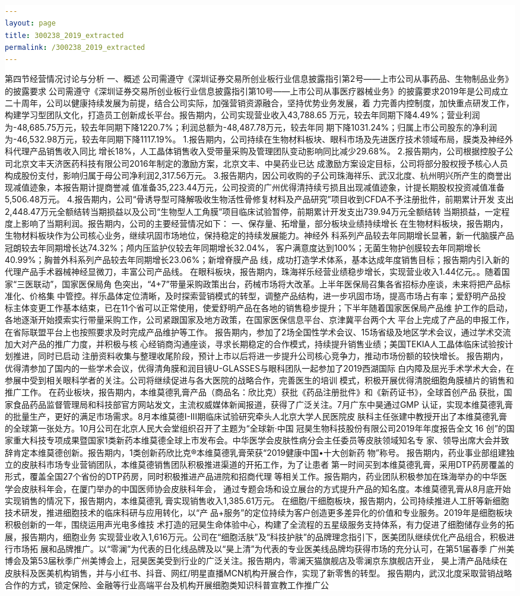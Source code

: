 ```yaml
---
layout: page
title: 300238_2019_extracted
permalink: /300238_2019_extracted
---
```


第四节经营情况讨论与分析
一、概述
公司需遵守《深圳证券交易所创业板行业信息披露指引第2号——上市公司从事药品、生物制品业务》的披露要求
公司需遵守《深圳证券交易所创业板行业信息披露指引第10号——上市公司从事医疗器械业务》的披露要求2019年是公司成立二十周年，公司以健康持续发展为前提，结合公司实际，加强营销资源融合，坚持优势业务发展，着
力完善内控制度，加快重点研发工作，构建学习型团队文化，打造员工创新成长平台。报告期内，公司实现营业收入43,788.65
万元，较去年同期下降4.49%；营业利润为-48,685.75万元，较去年同期下降1220.7%；利润总额为-48,487.78万元，较去年同
期下降1031.24%；归属上市公司股东的净利润为-46,532.98万元，较去年同期下降1117.19%。
1.报告期内，公司持续在生物材料板块、眼科市场及先进医疗技术领域布局，膜类及神经外科代理产品销售收入同比
增长18%，人工晶体销售收入受带量采购及管理团队变动影响同比减少29.68%。
2.报告期内，公司根据控股子公司北京文丰天济医药科技有限公司2016年制定的激励方案，北京文丰、中昊药业已达
成激励方案设定目标，公司将部分股权授予核心人员构成股份支付，影响归属于母公司净利润2,317.56万元。
3.报告期内，因公司收购的子公司珠海祥乐、武汉北度、杭州明兴所产生的商誉出现减值迹象，本报告期计提商誉减
值准备35,223.44万元，公司投资的广州优得清持续亏损且出现减值迹象，计提长期股权投资减值准备5,506.48万元。
4.报告期内，公司“骨诱导型可降解吸收生物活性骨修复材料及产品研究”项目收到CFDA不予注册批件，前期累计开发
支出2,448.47万元全额结转当期损益以及公司“生物型人工角膜”项目临床试验暂停，前期累计开发支出739.94万元全额结转
当期损益，一定程度上影响了当期利润。报告期内，公司的主要经营情况如下：
一、保存量、拓增量，部分板块业绩持续增长
在生物材料板块，报告期内，生物材料板块作为公司核心业务，继续巩固市场地位，保持稳定的持续发展能力。神经外
科系列产品较去年同期增长显著，新一代脑膜产品冠朗较去年同期增长达74.32%；颅内压监护仪较去年同期增长32.04%，
客户满意度达到100%；无菌生物护创膜较去年同期增长40.99%；胸普外科系列产品较去年同期增长23.06%；新增脊膜产品
线，成功打造学术体系，基本达成年度销售目标；报告期内引入新的代理产品手术器械神经显微刀，丰富公司产品线。
在眼科板块，报告期内，珠海祥乐经营业绩稳步增长，实现营业收入1.44亿元。。随着国家“三医联动”，国家医保局角
色突出，“4+7”带量采购政策出台，药械市场将大改革。上半年医保局召集各省招标办座谈，未来将把产品标准化、价格集
中管控。祥乐晶体定位清晰，及时探索营销模式的转型，调整产品结构，进一步巩固市场，提高市场占有率；爱舒明产品投
标主体变更工作基本结束，已在11个省可以正常使用，使爱舒明产品在各地的销售稳步提升；下半年随着国家医保局产品维
护工作的启动，各地逐渐开始摸索实行带量采购工作，公司紧跟国家及地方政策，在国家医保信息平台、京津冀平台两个大
平台上完成了产品的申报工作，在省际联盟平台上也按照要求及时完成产品维护等工作。
报告期内，参加了2场全国性学术会议、15场省级及地区学术会议，通过学术交流加大对产品的推广力度，并积极与核
心经销商沟通座谈，寻求长期稳定的合作模式，持续提升销售业绩；美国TEKIA人工晶体临床试验按计划推进，同时已启动
注册资料收集与整理收尾阶段，预计上市以后将进一步提升公司核心竞争力，推动市场份额的较快增长。
报告期内，优得清参加了国内的一些学术会议，优得清角膜和润目镜U-GLASSES与眼科团队一起参加了2019西湖国际
白内障及屈光手术学术大会，在参展中受到相关眼科学者的关注。公司将继续促进与各大医院的战略合作，完善医生的培训
模式，积极开展优得清脱细胞角膜植片的销售和推广工作。
在药业板块，报告期内，本维莫德乳膏产品（商品名：欣比克）获批《药品注册批件》和《新药证书》，全球首创产品
获批，国家食品药品监督管理局和科技部官方网站发文，主流权威媒体新闻报道，获得了广泛关注。7月广东中昊通过GMP
认证，实现本维莫德乳膏的批量生产，更好的满足市场需求。8月本维莫德I-III期临床试验研究牵头人北京大学人民医院皮
肤科主任张建中教授开出了本维莫德乳膏的全球第一张处方。10月公司在北京人民大会堂组织召开了主题为“全球新·中国
冠昊生物科技股份有限公司2019年年度报告全文
16
创”的国家重大科技专项成果暨国家1类新药本维莫德全球上市发布会。中华医学会皮肤性病分会主任委员等皮肤领域知名专
家、领导出席大会并致辞肯定本维莫德创新。报告期内，1类创新药欣比克®本维莫德乳膏荣获“2019健康中国•十大创新药
物”称号。
报告期内，药业事业部组建独立的皮肤科市场专业营销团队，本维莫德销售团队积极推进渠道的开拓工作，为了让患者
第一时间买到本维莫德乳膏，采用DTP药房覆盖的形式，覆盖全国27个省份的DTP药房，同时积极推进产品进院和招商代理
等相关工作。报告期内，药业团队积极参加在珠海举办的中华医学会皮肤科年会，在厦门举办的中国医师协会皮肤科年会，
通过专题会场和设立展台的方式提升产品的知名度。本维莫德乳膏从8月底开始实现销售的情况下，报告期内，本维莫德乳
膏实现销售收入1,385.61万元。
在细胞/干细胞板块，报告期内，公司持续推进人工肝等新细胞技术研发，推进细胞技术的临床科研与应用转化，以“产
品+服务”的定位持续为客户创造更多差异化的价值和专业服务。2019年是细胞板块积极创新的一年，围绕运用声光电多维技
术打造的冠昊生命体验中心，构建了全流程的五星级服务支持体系，有力促进了细胞储存业务的拓展，报告期内，细胞业务
实现营业收入1,616万元。公司在“细胞活肤”及“科技护肤”的品牌理念指引下，医美团队继续优化产品组合，积极进行市场拓
展和品牌推广。以“零澜”为代表的日化线品牌及以“昊上清”为代表的专业医美线品牌均获得市场的充分认可，在第51届春季
广州美博会及第53届秋季广州美博会上，冠昊医美受到行业的广泛关注。报告期内，零澜天猫旗舰店及零澜京东旗舰店开业，
昊上清产品陆续在皮肤科及医美机构销售，并与小红书、抖音、网红/明星直播MCN机构开展合作，实现了新零售的转型。
报告期内，武汉北度采取营销战略合作的方式，锁定保险、金融等行业高端平台及机构开展细胞类知识科普宣教工作推广公